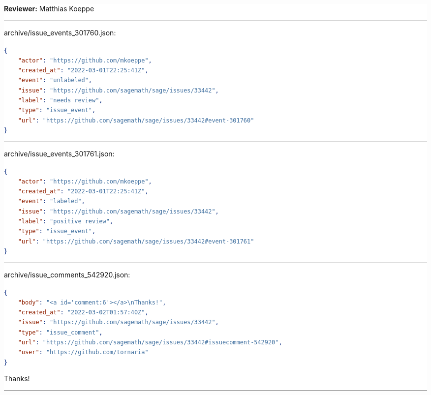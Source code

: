 **Reviewer:** Matthias Koeppe



---

archive/issue_events_301760.json:
```json
{
    "actor": "https://github.com/mkoeppe",
    "created_at": "2022-03-01T22:25:41Z",
    "event": "unlabeled",
    "issue": "https://github.com/sagemath/sage/issues/33442",
    "label": "needs review",
    "type": "issue_event",
    "url": "https://github.com/sagemath/sage/issues/33442#event-301760"
}
```



---

archive/issue_events_301761.json:
```json
{
    "actor": "https://github.com/mkoeppe",
    "created_at": "2022-03-01T22:25:41Z",
    "event": "labeled",
    "issue": "https://github.com/sagemath/sage/issues/33442",
    "label": "positive review",
    "type": "issue_event",
    "url": "https://github.com/sagemath/sage/issues/33442#event-301761"
}
```



---

archive/issue_comments_542920.json:
```json
{
    "body": "<a id='comment:6'></a>\nThanks!",
    "created_at": "2022-03-02T01:57:40Z",
    "issue": "https://github.com/sagemath/sage/issues/33442",
    "type": "issue_comment",
    "url": "https://github.com/sagemath/sage/issues/33442#issuecomment-542920",
    "user": "https://github.com/tornaria"
}
```

<a id='comment:6'></a>
Thanks!



---
